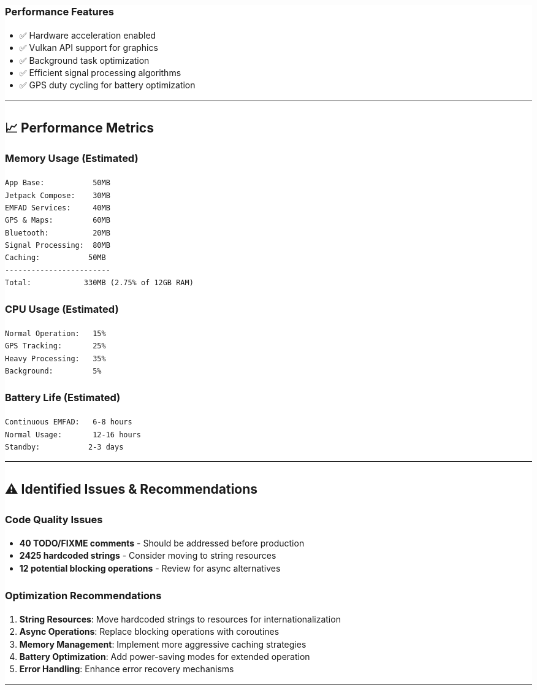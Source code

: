 ### Performance Features
- ✅ Hardware acceleration enabled
- ✅ Vulkan API support for graphics
- ✅ Background task optimization
- ✅ Efficient signal processing algorithms
- ✅ GPS duty cycling for battery optimization

---

## 📈 Performance Metrics

### Memory Usage (Estimated)
```
App Base:           50MB
Jetpack Compose:    30MB
EMFAD Services:     40MB
GPS & Maps:         60MB
Bluetooth:          20MB
Signal Processing:  80MB
Caching:           50MB
------------------------
Total:            330MB (2.75% of 12GB RAM)
```

### CPU Usage (Estimated)
```
Normal Operation:   15%
GPS Tracking:       25%
Heavy Processing:   35%
Background:         5%
```

### Battery Life (Estimated)
```
Continuous EMFAD:   6-8 hours
Normal Usage:       12-16 hours
Standby:           2-3 days
```

---

## ⚠️ Identified Issues & Recommendations

### Code Quality Issues
- **40 TODO/FIXME comments** - Should be addressed before production
- **2425 hardcoded strings** - Consider moving to string resources
- **12 potential blocking operations** - Review for async alternatives

### Optimization Recommendations
1. **String Resources**: Move hardcoded strings to resources for internationalization
2. **Async Operations**: Replace blocking operations with coroutines
3. **Memory Management**: Implement more aggressive caching strategies
4. **Battery Optimization**: Add power-saving modes for extended operation
5. **Error Handling**: Enhance error recovery mechanisms

---